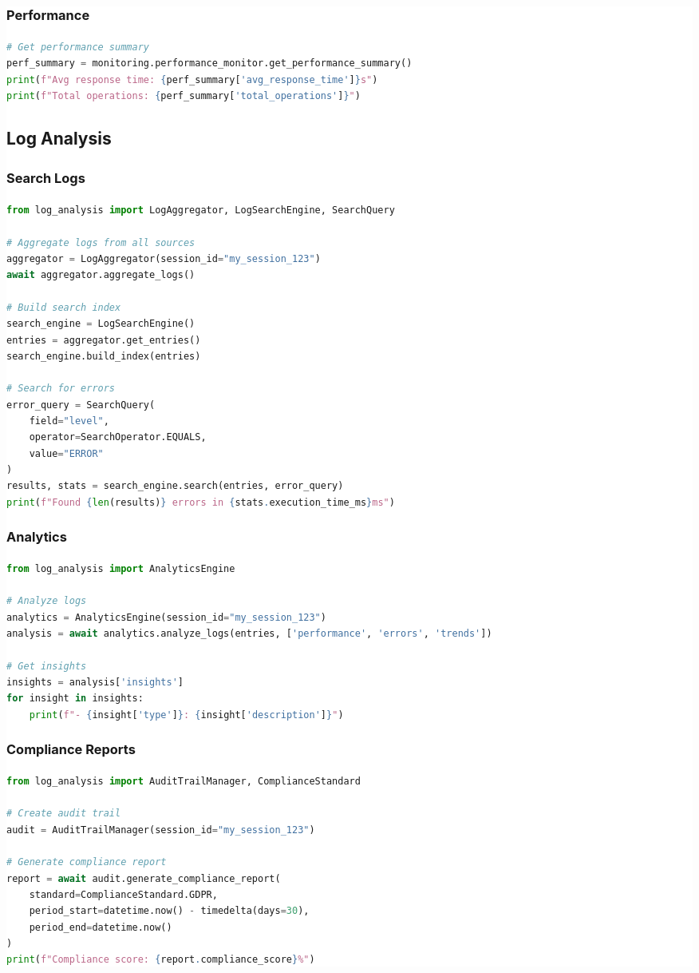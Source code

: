 ### Performance
```python
# Get performance summary
perf_summary = monitoring.performance_monitor.get_performance_summary()
print(f"Avg response time: {perf_summary['avg_response_time']}s")
print(f"Total operations: {perf_summary['total_operations']}")
```

## Log Analysis

### Search Logs
```python
from log_analysis import LogAggregator, LogSearchEngine, SearchQuery

# Aggregate logs from all sources
aggregator = LogAggregator(session_id="my_session_123")
await aggregator.aggregate_logs()

# Build search index
search_engine = LogSearchEngine()
entries = aggregator.get_entries()
search_engine.build_index(entries)

# Search for errors
error_query = SearchQuery(
    field="level",
    operator=SearchOperator.EQUALS,
    value="ERROR"
)
results, stats = search_engine.search(entries, error_query)
print(f"Found {len(results)} errors in {stats.execution_time_ms}ms")
```

### Analytics
```python
from log_analysis import AnalyticsEngine

# Analyze logs
analytics = AnalyticsEngine(session_id="my_session_123")
analysis = await analytics.analyze_logs(entries, ['performance', 'errors', 'trends'])

# Get insights
insights = analysis['insights']
for insight in insights:
    print(f"- {insight['type']}: {insight['description']}")
```

### Compliance Reports
```python
from log_analysis import AuditTrailManager, ComplianceStandard

# Create audit trail
audit = AuditTrailManager(session_id="my_session_123")

# Generate compliance report
report = await audit.generate_compliance_report(
    standard=ComplianceStandard.GDPR,
    period_start=datetime.now() - timedelta(days=30),
    period_end=datetime.now()
)
print(f"Compliance score: {report.compliance_score}%")
```
